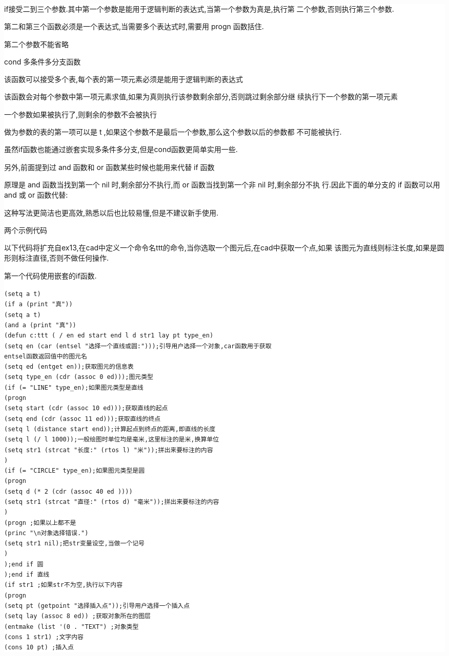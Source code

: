 if接受二到三个参数.其中第一个参数是能用于逻辑判断的表达式,当第一个参数为真是,执行第
二个参数,否则执行第三个参数.

第二和第三个函数必须是一个表达式,当需要多个表达式时,需要用 progn 函数括住.

第二个参数不能省略

cond 多条件多分支函数

该函数可以接受多个表,每个表的第一项元素必须是能用于逻辑判断的表达式

该函数会对每个参数中第一项元素求值,如果为真则执行该参数剩余部分,否则跳过剩余部分继
续执行下一个参数的第一项元素

一个参数如果被执行了,则剩余的参数不会被执行

做为参数的表的第一项可以是 t ,如果这个参数不是最后一个参数,那么这个参数以后的参数都
不可能被执行.

虽然if函数也能通过嵌套实现多条件多分支,但是cond函数更简单实用一些.

另外,前面提到过 and 函数和 or 函数某些时候也能用来代替 if 函数

原理是 and 函数当找到第一个 nil 时,剩余部分不执行,而 or 函数当找到第一个非 nil 时,剩余部分不执
行.因此下面的单分支的 if 函数可以用 and 或 or 函数代替:

这种写法更简洁也更高效,熟悉以后也比较易懂,但是不建议新手使用.

两个示例代码

以下代码将扩充自ex13,在cad中定义一个命令名ttt的命令,当你选取一个图元后,在cad中获取一个点,如果
该图元为直线则标注长度,如果是圆形则标注直径,否则不做任何操作.

第一个代码使用嵌套的if函数.
```
(setq a t)
(if a (print "真"))
(setq a t)
(and a (print "真"))
(defun c:ttt ( / en ed start end l d str1 lay pt type_en)
(setq en (car (entsel "选择一个直线或圆:")));引导用户选择一个对象,car函数用于获取
entsel函数返回值中的图元名
(setq ed (entget en));获取图元的信息表
(setq type_en (cdr (assoc 0 ed)));图元类型
(if (= "LINE" type_en);如果图元类型是直线
(progn
(setq start (cdr (assoc 10 ed)));获取直线的起点
(setq end (cdr (assoc 11 ed)));获取直线的终点
(setq l (distance start end));计算起点到终点的距离,即直线的长度
(setq l (/ l 1000));一般绘图时单位均是毫米,这里标注的是米,换算单位
(setq str1 (strcat "长度:" (rtos l) "米"));拼出来要标注的内容
)
(if (= "CIRCLE" type_en);如果图元类型是圆
(progn
(setq d (* 2 (cdr (assoc 40 ed ))))
(setq str1 (strcat "直径:" (rtos d) "毫米"));拼出来要标注的内容
)
(progn ;如果以上都不是
(princ "\n对象选择错误.")
(setq str1 nil);把str变量设空,当做一个记号
)
);end if 圆
);end if 直线
(if str1 ;如果str不为空,执行以下内容
(progn
(setq pt (getpoint "选择插入点"));引导用户选择一个插入点
(setq lay (assoc 8 ed)) ;获取对象所在的图层
(entmake (list '(0 . "TEXT") ;对象类型
(cons 1 str1) ;文字内容
(cons 10 pt) ;插入点
```